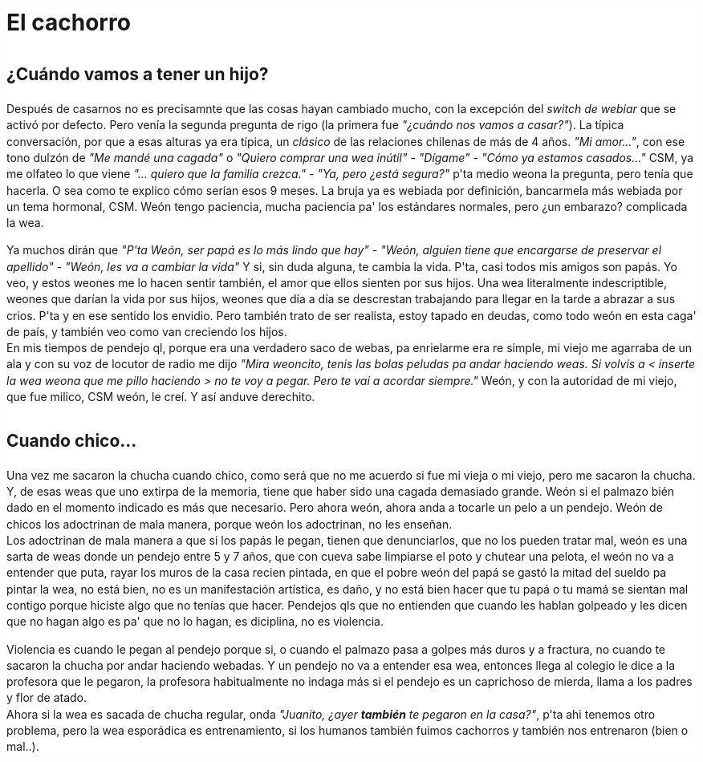 # El cachorro

## ¿Cuándo vamos a tener un hijo?

Después de casarnos no es precisamnte que las cosas hayan cambiado mucho, con la excepción del *switch de webiar* que se activó por defecto. Pero venía la segunda pregunta de rigo (la primera fue *"¿cuándo nos vamos a casar?"*). La típica conversación, por que a esas alturas ya era típica, un *clásico* de las relaciones chilenas de más de 4 años. *"Mi amor..."*, con ese tono dulzón de *"Me mandé una cagada"* o *"Quiero comprar una wea inútil"* - *"Dígame"* - *"Cómo ya estamos casados..."* CSM, ya me olfateo lo que viene *"... quiero que la familia crezca."* - *"Ya, pero  ¿está segura?"* p'ta medio weona la pregunta, pero tenía que hacerla. O sea como te explico cómo serían esos 9 meses. La bruja ya es webiada por definición, bancarmela más webiada por un tema hormonal, CSM. Weón tengo paciencia, mucha paciencia pa' los estándares normales, pero ¿un embarazo? complicada la wea.

Ya muchos dirán que *"P'ta Weón, ser papá es lo más lindo que hay"* - *"Weón, alguien tiene que encargarse de preservar el apellido"*  - *"Weón, les va a cambiar la vida"* Y si, sin duda alguna, te cambia la vida. P'ta, casi todos mis amigos son papás. Yo veo, y estos weones me lo hacen sentir también, el amor que ellos sienten por sus hijos. Una wea  literalmente indescriptible, weones que darían la vida por sus hijos, weones que día a día se descrestan trabajando para llegar en la tarde a abrazar a sus crios. P'ta y en ese sentido los envidio. Pero también trato de ser realista, estoy tapado en deudas, como todo weón en esta caga' de país, y también veo como van creciendo los hijos.  
En mis tiempos de pendejo ql, porque era una  verdadero saco de webas, pa enrielarme era re simple, mi viejo me agarraba de un ala y con su voz de locutor de radio me dijo *"Mira weoncito, tenis las bolas peludas pa andar haciendo weas. Si volvis a < inserte la wea weona que me pillo haciendo > no te voy a pegar. Pero te vai a acordar siempre."* Weón, y con la autoridad de mi viejo, que fue milico, CSM weón, le creí. Y así anduve derechito.

## Cuando chico...

Una vez me sacaron la chucha cuando chico, como será que no me acuerdo si fue mi vieja o mi viejo, pero me sacaron la chucha. Y, de esas weas que uno extirpa de la memoria, tiene que haber sido una cagada demasiado grande. Weón si el palmazo bién dado en el momento indicado es más que necesario. Pero ahora weón, ahora anda a tocarle un pelo a un pendejo. Weón de chicos los adoctrinan de mala manera, porque weón los adoctrinan, no les enseñan.  
Los adoctrinan de mala manera a que si los papás le pegan, tienen que denunciarlos, que no los pueden tratar mal, weón es una sarta de weas donde un pendejo entre 5 y 7 años, que con cueva sabe  limpiarse el poto y chutear una pelota, el weón no va a entender que puta, rayar los muros de la casa recien pintada, en que el pobre weón del papá se gastó la mitad del sueldo pa pintar la wea, no está bien, no es un manifestación artística, es daño, y no está bien hacer que tu papá o tu mamá se sientan mal contigo porque hiciste algo que no tenías que hacer. Pendejos qls que no entienden que cuando les hablan golpeado y les dicen que no hagan algo es pa'  que no lo hagan, es diciplina, no es violencia. 

Violencia es cuando le pegan al pendejo porque si, o cuando el palmazo pasa a golpes más duros y a fractura, no cuando te sacaron la chucha por andar haciendo webadas. Y un pendejo no va a entender esa wea, entonces llega al colegio le dice a la profesora que le pegaron, la profesora habitualmente no indaga más si el pendejo es un caprichoso de mierda, llama a los padres y flor de atado.  
Ahora si la wea es sacada de chucha regular, onda *"Juanito, ¿ayer **también** te pegaron en la casa?"*, p'ta ahi tenemos otro problema, pero la wea esporádica es entrenamiento, si los humanos también fuimos cachorros y también nos entrenaron (bien o mal..).
